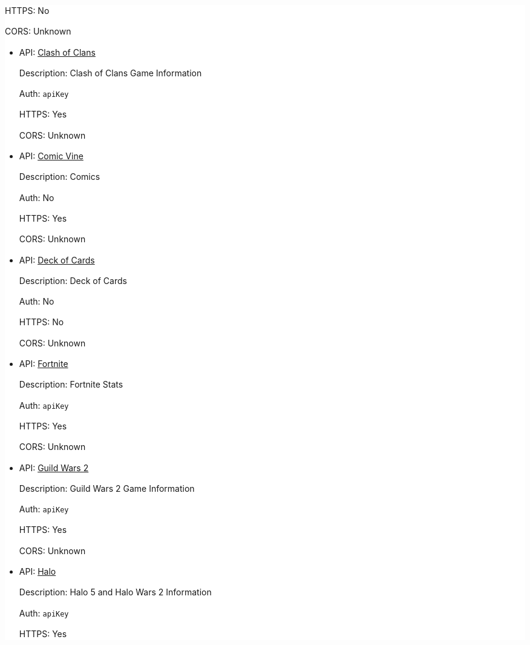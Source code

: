   HTTPS: No

  CORS: Unknown


- API: [Clash of Clans](https://developer.clashofclans.com)

  Description: Clash of Clans Game Information

  Auth: `apiKey`

  HTTPS: Yes

  CORS: Unknown


- API: [Comic Vine](https://comicvine.gamespot.com/api/documentation)

  Description: Comics

  Auth: No

  HTTPS: Yes

  CORS: Unknown


- API: [Deck of Cards](http://deckofcardsapi.com/)

  Description: Deck of Cards

  Auth: No

  HTTPS: No

  CORS: Unknown


- API: [Fortnite](https://fortnitetracker.com/site-api)

  Description: Fortnite Stats

  Auth: `apiKey`

  HTTPS: Yes

  CORS: Unknown


- API: [Guild Wars 2](https://wiki.guildwars2.com/wiki/API:Main)

  Description: Guild Wars 2 Game Information

  Auth: `apiKey`

  HTTPS: Yes

  CORS: Unknown


- API: [Halo](https://developer.haloapi.com/)

  Description: Halo 5 and Halo Wars 2 Information

  Auth: `apiKey`

  HTTPS: Yes
